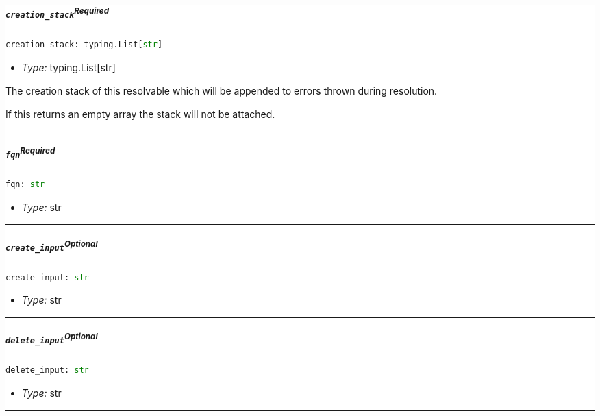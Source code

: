 ##### `creation_stack`<sup>Required</sup> <a name="creation_stack" id="rhizo-co-terraform-provider-oci.opsiOperationsInsightsWarehouseRotateWarehouseWallet.OpsiOperationsInsightsWarehouseRotateWarehouseWalletTimeoutsOutputReference.property.creationStack"></a>

```python
creation_stack: typing.List[str]
```

- *Type:* typing.List[str]

The creation stack of this resolvable which will be appended to errors thrown during resolution.

If this returns an empty array the stack will not be attached.

---

##### `fqn`<sup>Required</sup> <a name="fqn" id="rhizo-co-terraform-provider-oci.opsiOperationsInsightsWarehouseRotateWarehouseWallet.OpsiOperationsInsightsWarehouseRotateWarehouseWalletTimeoutsOutputReference.property.fqn"></a>

```python
fqn: str
```

- *Type:* str

---

##### `create_input`<sup>Optional</sup> <a name="create_input" id="rhizo-co-terraform-provider-oci.opsiOperationsInsightsWarehouseRotateWarehouseWallet.OpsiOperationsInsightsWarehouseRotateWarehouseWalletTimeoutsOutputReference.property.createInput"></a>

```python
create_input: str
```

- *Type:* str

---

##### `delete_input`<sup>Optional</sup> <a name="delete_input" id="rhizo-co-terraform-provider-oci.opsiOperationsInsightsWarehouseRotateWarehouseWallet.OpsiOperationsInsightsWarehouseRotateWarehouseWalletTimeoutsOutputReference.property.deleteInput"></a>

```python
delete_input: str
```

- *Type:* str

---

